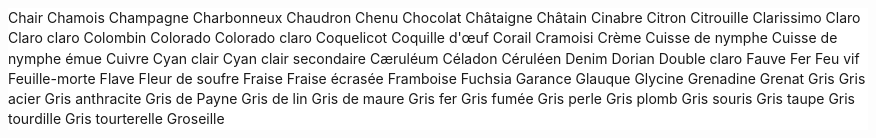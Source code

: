 Chair
Chamois
Champagne
Charbonneux
Chaudron
Chenu
Chocolat
Châtaigne
Châtain
Cinabre
Citron
Citrouille
Clarissimo
Claro
Claro claro
Colombin
Colorado
Colorado claro
Coquelicot
Coquille d'œuf
Corail
Cramoisi
Crème
Cuisse de nymphe
Cuisse de nymphe émue
Cuivre
Cyan clair
Cyan clair secondaire
Cæruléum
Céladon
Céruléen
Denim
Dorian
Double claro
Fauve
Fer
Feu vif
Feuille-morte
Flave
Fleur de soufre
Fraise
Fraise écrasée
Framboise
Fuchsia
Garance
Glauque
Glycine
Grenadine
Grenat
Gris
Gris acier
Gris anthracite
Gris de Payne
Gris de lin
Gris de maure
Gris fer
Gris fumée
Gris perle
Gris plomb
Gris souris
Gris taupe
Gris tourdille
Gris tourterelle
Groseille